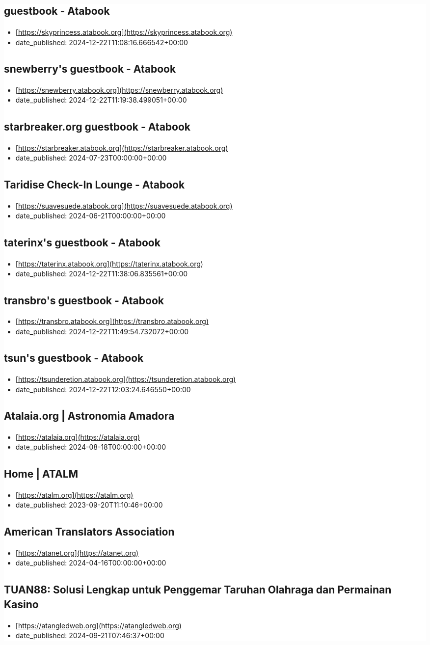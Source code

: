  ## guestbook - Atabook
 - [https://skyprincess.atabook.org](https://skyprincess.atabook.org)
 - date_published: 2024-12-22T11:08:16.666542+00:00

 ## snewberry's guestbook - Atabook
 - [https://snewberry.atabook.org](https://snewberry.atabook.org)
 - date_published: 2024-12-22T11:19:38.499051+00:00

 ## starbreaker.org guestbook - Atabook
 - [https://starbreaker.atabook.org](https://starbreaker.atabook.org)
 - date_published: 2024-07-23T00:00:00+00:00

 ## Taridise Check-In Lounge - Atabook
 - [https://suavesuede.atabook.org](https://suavesuede.atabook.org)
 - date_published: 2024-06-21T00:00:00+00:00

 ## taterinx's guestbook - Atabook
 - [https://taterinx.atabook.org](https://taterinx.atabook.org)
 - date_published: 2024-12-22T11:38:06.835561+00:00

 ## transbro's guestbook - Atabook
 - [https://transbro.atabook.org](https://transbro.atabook.org)
 - date_published: 2024-12-22T11:49:54.732072+00:00

 ## tsun's guestbook - Atabook
 - [https://tsunderetion.atabook.org](https://tsunderetion.atabook.org)
 - date_published: 2024-12-22T12:03:24.646550+00:00

 ## Atalaia.org | Astronomia Amadora
 - [https://atalaia.org](https://atalaia.org)
 - date_published: 2024-08-18T00:00:00+00:00

 ## Home | ATALM
 - [https://atalm.org](https://atalm.org)
 - date_published: 2023-09-20T11:10:46+00:00

 ## American Translators Association
 - [https://atanet.org](https://atanet.org)
 - date_published: 2024-04-16T00:00:00+00:00

 ## TUAN88: Solusi Lengkap untuk Penggemar Taruhan Olahraga dan Permainan Kasino
 - [https://atangledweb.org](https://atangledweb.org)
 - date_published: 2024-09-21T07:46:37+00:00
